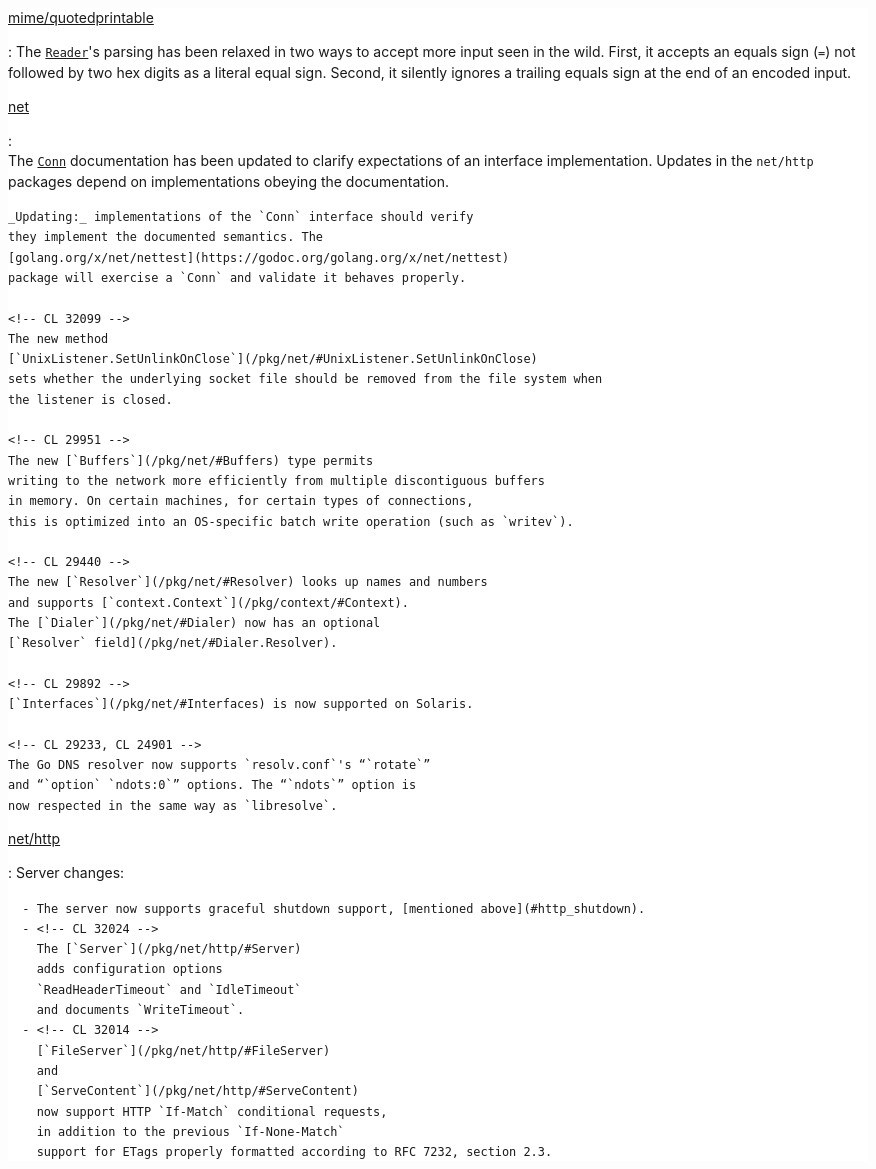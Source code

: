 [mime/quotedprintable](/pkg/mime/quotedprintable/)

:   The
    [`Reader`](/pkg/mime/quotedprintable/#Reader)'s
    parsing has been relaxed in two ways to accept
    more input seen in the wild. <!-- CL 32174 -->
    First, it accepts an equals sign (`=`) not followed
    by two hex digits as a literal equal sign. <!-- CL 27530 -->
    Second, it silently ignores a trailing equals sign at the end of
    an encoded input.

[net](/pkg/net/)

:   
    The [`Conn`](/pkg/net/#Conn) documentation
    has been updated to clarify expectations of an interface
    implementation. Updates in the `net/http` packages
    depend on implementations obeying the documentation.

    _Updating:_ implementations of the `Conn` interface should verify
    they implement the documented semantics. The
    [golang.org/x/net/nettest](https://godoc.org/golang.org/x/net/nettest)
    package will exercise a `Conn` and validate it behaves properly.

    <!-- CL 32099 -->
    The new method
    [`UnixListener.SetUnlinkOnClose`](/pkg/net/#UnixListener.SetUnlinkOnClose)
    sets whether the underlying socket file should be removed from the file system when
    the listener is closed.

    <!-- CL 29951 -->
    The new [`Buffers`](/pkg/net/#Buffers) type permits
    writing to the network more efficiently from multiple discontiguous buffers
    in memory. On certain machines, for certain types of connections,
    this is optimized into an OS-specific batch write operation (such as `writev`).

    <!-- CL 29440 -->
    The new [`Resolver`](/pkg/net/#Resolver) looks up names and numbers
    and supports [`context.Context`](/pkg/context/#Context).
    The [`Dialer`](/pkg/net/#Dialer) now has an optional
    [`Resolver` field](/pkg/net/#Dialer.Resolver).

    <!-- CL 29892 -->
    [`Interfaces`](/pkg/net/#Interfaces) is now supported on Solaris.

    <!-- CL 29233, CL 24901 -->
    The Go DNS resolver now supports `resolv.conf`'s “`rotate`”
    and “`option` `ndots:0`” options. The “`ndots`” option is
    now respected in the same way as `libresolve`.

[net/http](/pkg/net/http/)

:   Server changes:

      - The server now supports graceful shutdown support, [mentioned above](#http_shutdown).
      - <!-- CL 32024 -->
        The [`Server`](/pkg/net/http/#Server)
        adds configuration options
        `ReadHeaderTimeout` and `IdleTimeout`
        and documents `WriteTimeout`.
      - <!-- CL 32014 -->
        [`FileServer`](/pkg/net/http/#FileServer)
        and
        [`ServeContent`](/pkg/net/http/#ServeContent)
        now support HTTP `If-Match` conditional requests,
        in addition to the previous `If-None-Match`
        support for ETags properly formatted according to RFC 7232, section 2.3.
